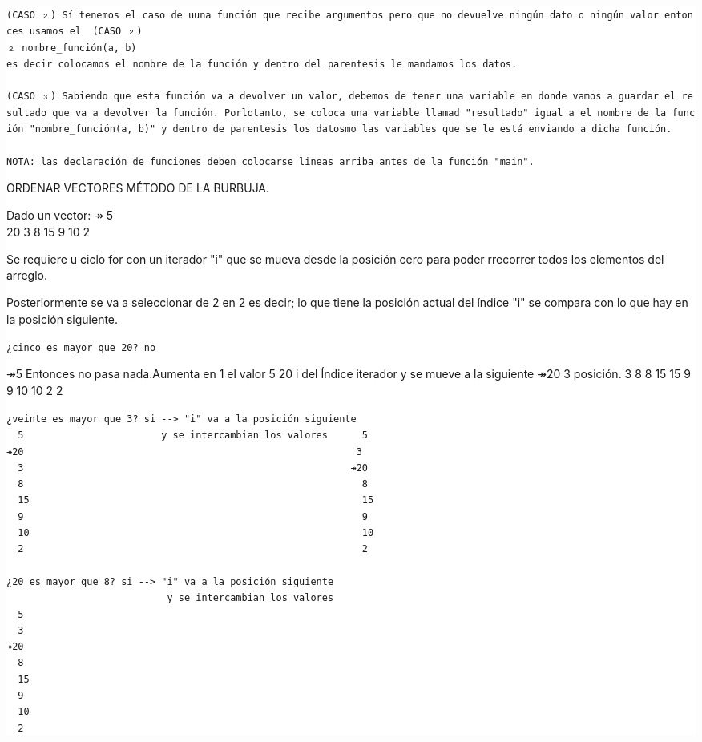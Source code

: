     (CASO ⒉) Sí tenemos el caso de uuna función que recibe argumentos pero que no devuelve ningún dato o ningún valor entonces usamos el  (CASO ⒉)
    ⒉ nombre_función(a, b)
    es decir colocamos el nombre de la función y dentro del parentesis le mandamos los datos.

    (CASO ⒊) Sabiendo que esta función va a devolver un valor, debemos de tener una variable en donde vamos a guardar el resultado que va a devolver la función. Porlotanto, se coloca una variable llamad "resultado" igual a el nombre de la función "nombre_función(a, b)" y dentro de parentesis los datosmo las variables que se le está enviando a dicha función.

    NOTA: las declaración de funciones deben colocarse lineas arriba antes de la función "main".


ORDENAR VECTORES MÉTODO DE LA BURBUJA.
 
Dado un vector:
   ↠ 5      
     20
     3
     8
     15
     9
     10
     2

Se requiere u ciclo for con un iterador "i" que se mueva desde la posición cero para poder rrecorrer todos los elementos del arreglo.

Posteriormente se va a seleccionar de 2 en 2 es decir; lo que tiene la posición actual del índice "i" se compara con lo que hay en la posición siguiente.

    ¿cinco es mayor que 20? no
   ↠5        Entonces no pasa nada.Aumenta en 1 el valor         5
     20       i del Índice iterador y se mueve a la siguiente    ↠20
     3        posición.                                           3
     8                                                            8
     15                                                           15
     9                                                            9
     10                                                           10
     2                                                            2

    ¿veinte es mayor que 3? si --> "i" va a la posición siguiente
      5                        y se intercambian los valores      5
    ↠20                                                          3     
      3                                                         ↠20
      8                                                           8
      15                                                          15
      9                                                           9
      10                                                          10
      2                                                           2 

    ¿20 es mayor que 8? si --> "i" va a la posición siguiente
                                y se intercambian los valores
      5
      3
    ↠20
      8
      15
      9
      10
      2
